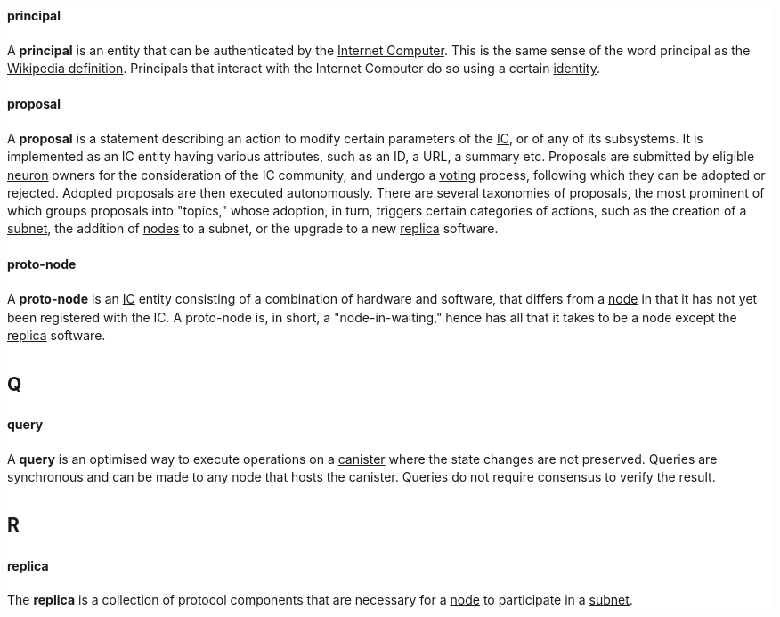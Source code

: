#### principal

A **principal** is an entity that can be authenticated by the [Internet
Computer](#internet-computer-ic). This is the same sense of the
word principal as the [Wikipedia
definition](https://en.wikipedia.org/wiki/Principal_(computer_security)).
Principals that interact with the Internet Computer do so using a
certain [identity](#identity).

#### proposal

A **proposal** is a statement describing an action to modify certain
parameters of the [IC](#internet-computer-ic), or of any of
its subsystems. It is implemented as an IC entity having various
attributes, such as an ID, a URL, a summary etc. Proposals are submitted
by eligible [neuron](#neuron) owners for the consideration of
the IC community, and undergo a [voting](#voting) process,
following which they can be adopted or rejected. Adopted proposals are
then executed autonomously. There are several taxonomies of proposals, the most
prominent of which groups proposals into "topics," whose adoption, in
turn, triggers certain categories of actions, such as the creation of a
[subnet](#subnet), the addition of
[nodes](#node) to a subnet, or the upgrade to a new [replica](#replica)
software.

#### proto-node

A **proto-node** is an [IC](#internet-computer-ic) entity
consisting of a combination of hardware and software, that differs from
a [node](#node) in that it has not yet been registered with
the IC. A proto-node is, in short, a "node-in-waiting," hence has all
that it takes to be a node except the [replica](#replica)
software.

## Q

#### query

A **query** is an optimised way to execute operations on a
[canister](#canister) where the state changes are not
preserved. Queries are synchronous and can be made to any
[node](#node) that hosts the canister. Queries do not require
[consensus](#consensus) to verify the result.

## R

#### replica

The **replica** is a collection of protocol components that are
necessary for a [node](#node) to participate in a
[subnet](#subnet).
